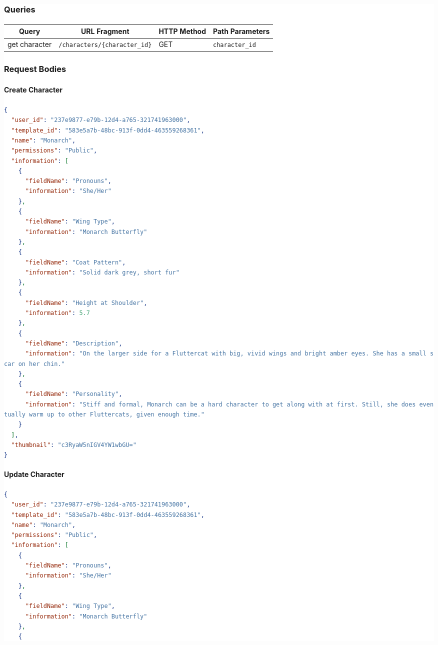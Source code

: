 ### Queries
| Query | URL Fragment | HTTP Method | Path Parameters |
| ------ | ------ | ------ | ------ |
| get character | ```/characters/{character_id}``` | GET | ```character_id``` |

### Request Bodies
#### Create Character
````JSON
{
  "user_id": "237e9877-e79b-12d4-a765-321741963000",
  "template_id": "583e5a7b-48bc-913f-0dd4-463559268361",
  "name": "Monarch",
  "permissions": "Public",
  "information": [
    {
      "fieldName": "Pronouns",
      "information": "She/Her"
    },
    {
      "fieldName": "Wing Type",
      "information": "Monarch Butterfly"
    },
    {
      "fieldName": "Coat Pattern",
      "information": "Solid dark grey, short fur"
    },
    {
      "fieldName": "Height at Shoulder",
      "information": 5.7
    },
    {
      "fieldName": "Description",
      "information": "On the larger side for a Fluttercat with big, vivid wings and bright amber eyes. She has a small scar on her chin."
    },
    {
      "fieldName": "Personality",
      "information": "Stiff and formal, Monarch can be a hard character to get along with at first. Still, she does eventually warm up to other Fluttercats, given enough time."
    }
  ],
  "thumbnail": "c3RyaW5nIGV4YW1wbGU="
}
````

#### Update Character
````JSON
{
  "user_id": "237e9877-e79b-12d4-a765-321741963000",
  "template_id": "583e5a7b-48bc-913f-0dd4-463559268361",
  "name": "Monarch",
  "permissions": "Public",
  "information": [
    {
      "fieldName": "Pronouns",
      "information": "She/Her"
    },
    {
      "fieldName": "Wing Type",
      "information": "Monarch Butterfly"
    },
    {
````